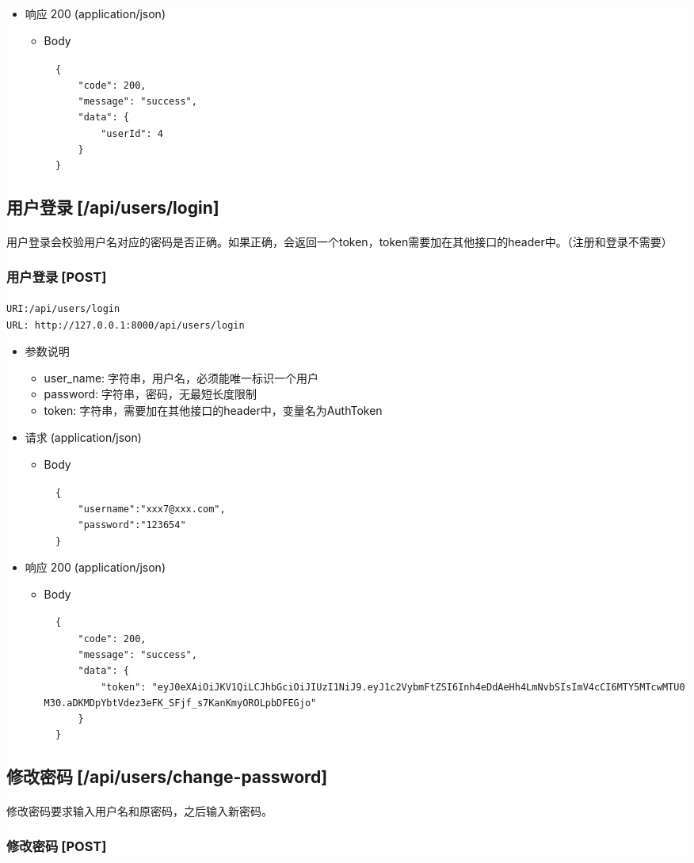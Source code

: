 + 响应 200 (application/json)

    + Body

            {
                "code": 200,
                "message": "success",
                "data": {
                    "userId": 4
                }
            }

## 用户登录   [/api/users/login]
用户登录会校验用户名对应的密码是否正确。如果正确，会返回一个token，token需要加在其他接口的header中。（注册和登录不需要）

### 用户登录 [POST]

```
URI:/api/users/login
URL: http://127.0.0.1:8000/api/users/login
```

+ 参数说明
    + user_name: 字符串，用户名，必须能唯一标识一个用户
    + password: 字符串，密码，无最短长度限制
    + token: 字符串，需要加在其他接口的header中，变量名为AuthToken

+ 请求 (application/json)
    
    
    + Body

            {
                "username":"xxx7@xxx.com",
                "password":"123654"
            }

+ 响应 200 (application/json)

    + Body

            {
                "code": 200,
                "message": "success",
                "data": {
                    "token": "eyJ0eXAiOiJKV1QiLCJhbGciOiJIUzI1NiJ9.eyJ1c2VybmFtZSI6Inh4eDdAeHh4LmNvbSIsImV4cCI6MTY5MTcwMTU0M30.aDKMDpYbtVdez3eFK_SFjf_s7KanKmyOROLpbDFEGjo"
                }
            }

## 修改密码   [/api/users/change-password]
修改密码要求输入用户名和原密码，之后输入新密码。

### 修改密码 [POST]

